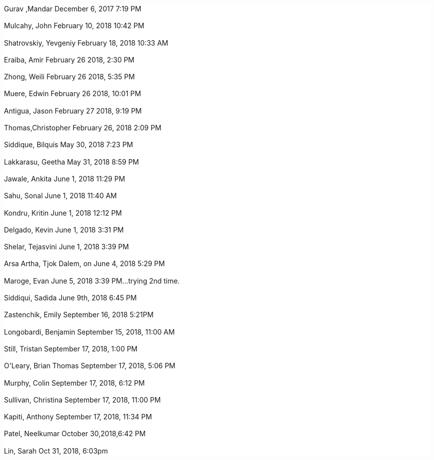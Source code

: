 Gurav ,Mandar December 6, 2017 7:19 PM

Mulcahy, John February 10, 2018 10:42 PM

Shatrovskiy, Yevgeniy February 18, 2018 10:33 AM

Eraiba, Amir February 26 2018, 2:30 PM

Zhong, Weili February 26 2018, 5:35 PM

Muere, Edwin February 26 2018, 10:01 PM

Antigua, Jason February 27 2018, 9:19 PM

Thomas,Christopher February 26, 2018 2:09 PM

Siddique, Bilquis May 30, 2018 7:23 PM

Lakkarasu, Geetha May 31, 2018 8:59 PM

Jawale, Ankita June 1, 2018 11:29 PM

Sahu, Sonal June 1, 2018 11:40 AM

Kondru, Kritin June 1, 2018 12:12 PM

Delgado, Kevin June 1, 2018 3:31 PM

Shelar, Tejasvini June 1, 2018 3:39 PM

Arsa Artha, Tjok Dalem, on June 4, 2018 5:29 PM

Maroge, Evan June 5, 2018 3:39 PM...trying 2nd time. 

Siddiqui, Sadida June 9th, 2018 6:45 PM

Zastenchik, Emily September 16, 2018 5:21PM

Longobardi, Benjamin September 15, 2018, 11:00 AM

Still, Tristan September 17, 2018, 1:00 PM

O'Leary, Brian Thomas September 17, 2018, 5:06 PM

Murphy, Colin September 17, 2018, 6:12 PM

Sullivan, Christina September 17, 2018, 11:00 PM

Kapiti, Anthony September 17, 2018, 11:34 PM

Patel, Neelkumar October 30,2018,6:42 PM

Lin, Sarah Oct 31, 2018, 6:03pm

